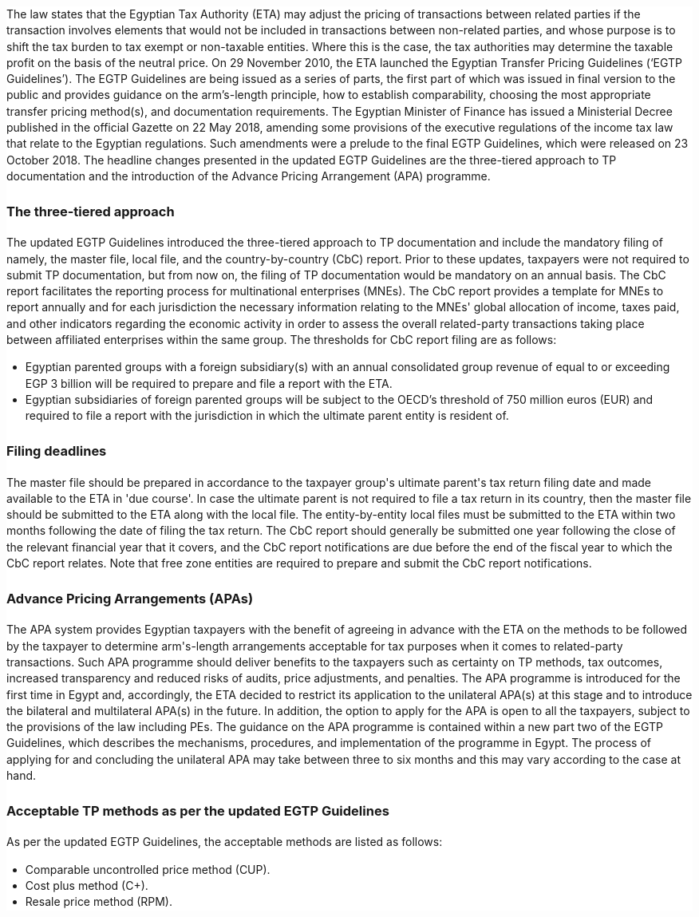 The law states that the Egyptian Tax Authority (ETA) may adjust the pricing of transactions between related parties if the transaction involves elements that would not be included in transactions between non-related parties, and whose purpose is to shift the tax burden to tax exempt or non-taxable entities. Where this is the case, the tax authorities may determine the taxable profit on the basis of the neutral price.
On 29 November 2010, the ETA launched the Egyptian Transfer Pricing Guidelines (‘EGTP Guidelines’). The EGTP Guidelines are being issued as a series of parts, the first part of which was issued in final version to the public and provides guidance on the arm’s-length principle, how to establish comparability, choosing the most appropriate transfer pricing method(s), and documentation requirements.
The Egyptian Minister of Finance has issued a Ministerial Decree published in the official Gazette on 22 May 2018, amending some provisions of the executive regulations of the income tax law that relate to the Egyptian regulations. Such amendments were a prelude to the final EGTP Guidelines, which were released on 23 October 2018.
The headline changes presented in the updated EGTP Guidelines are the three-tiered approach to TP documentation and the introduction of the Advance Pricing Arrangement (APA) programme.
### The three-tiered approach
The updated EGTP Guidelines introduced the three-tiered approach to TP documentation and include the mandatory filing of namely, the master file, local file, and the country-by-country (CbC) report. Prior to these updates, taxpayers were not required to submit TP documentation, but from now on, the filing of TP documentation would be mandatory on an annual basis.
The CbC report facilitates the reporting process for multinational enterprises (MNEs). The CbC report provides a template for MNEs to report annually and for each jurisdiction the necessary information relating to the MNEs' global allocation of income, taxes paid, and other indicators regarding the economic activity in order to assess the overall related-party transactions taking place between affiliated enterprises within the same group. The thresholds for CbC report filing are as follows:
* Egyptian parented groups with a foreign subsidiary(s) with an annual consolidated group revenue of equal to or exceeding EGP 3 billion will be required to prepare and file a report with the ETA.
* Egyptian subsidiaries of foreign parented groups will be subject to the OECD’s threshold of 750 million euros (EUR) and required to file a report with the jurisdiction in which the ultimate parent entity is resident of.
### Filing deadlines
The master file should be prepared in accordance to the taxpayer group's ultimate parent's tax return filing date and made available to the ETA in 'due course'. In case the ultimate parent is not required to file a tax return in its country, then the master file should be submitted to the ETA along with the local file.
The entity-by-entity local files must be submitted to the ETA within two months following the date of filing the tax return.
The CbC report should generally be submitted one year following the close of the relevant financial year that it covers, and the CbC report notifications are due before the end of the fiscal year to which the CbC report relates.
Note that free zone entities are required to prepare and submit the CbC report notifications.
### Advance Pricing Arrangements (APAs)
The APA system provides Egyptian taxpayers with the benefit of agreeing in advance with the ETA on the methods to be followed by the taxpayer to determine arm's-length arrangements acceptable for tax purposes when it comes to related-party transactions.
Such APA programme should deliver benefits to the taxpayers such as certainty on TP methods, tax outcomes, increased transparency and reduced risks of audits, price adjustments, and penalties.
The APA programme is introduced for the first time in Egypt and, accordingly, the ETA decided to restrict its application to the unilateral APA(s) at this stage and to introduce the bilateral and multilateral APA(s) in the future. In addition, the option to apply for the APA is open to all the taxpayers, subject to the provisions of the law including PEs.
The guidance on the APA programme is contained within a new part two of the EGTP Guidelines, which describes the mechanisms, procedures, and implementation of the programme in Egypt. The process of applying for and concluding the unilateral APA may take between three to six months and this may vary according to the case at hand.
### Acceptable TP methods as per the updated EGTP Guidelines
As per the updated EGTP Guidelines, the acceptable methods are listed as follows:
* Comparable uncontrolled price method (CUP).
* Cost plus method (C+).
* Resale price method (RPM).